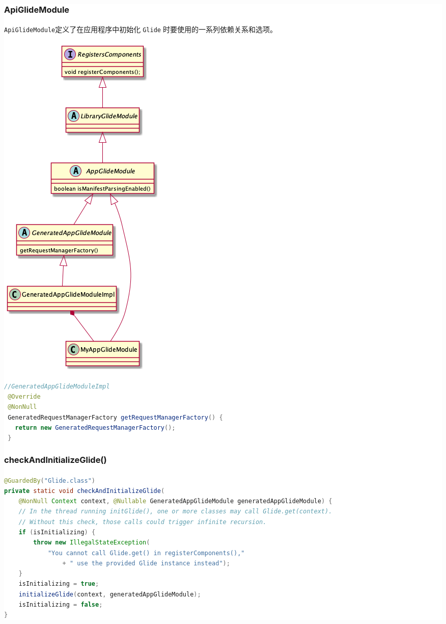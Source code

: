 ### ApiGlideModule

`ApiGlideModule`定义了在应用程序中初始化 `Glide` 时要使用的一系列依赖关系和选项。

![](../.gitbook/assets/image%20%2852%29.png)

```java
//GeneratedAppGlideModuleImpl
 @Override
 @NonNull
 GeneratedRequestManagerFactory getRequestManagerFactory() {
   return new GeneratedRequestManagerFactory();
 }
```

### checkAndInitializeGlide\(\)

```java
@GuardedBy("Glide.class")
private static void checkAndInitializeGlide(
    @NonNull Context context, @Nullable GeneratedAppGlideModule generatedAppGlideModule) {
    // In the thread running initGlide(), one or more classes may call Glide.get(context).
    // Without this check, those calls could trigger infinite recursion.
    if (isInitializing) {
        throw new IllegalStateException(
            "You cannot call Glide.get() in registerComponents(),"
                + " use the provided Glide instance instead");
    }
    isInitializing = true;
    initializeGlide(context, generatedAppGlideModule);
    isInitializing = false;
}
```